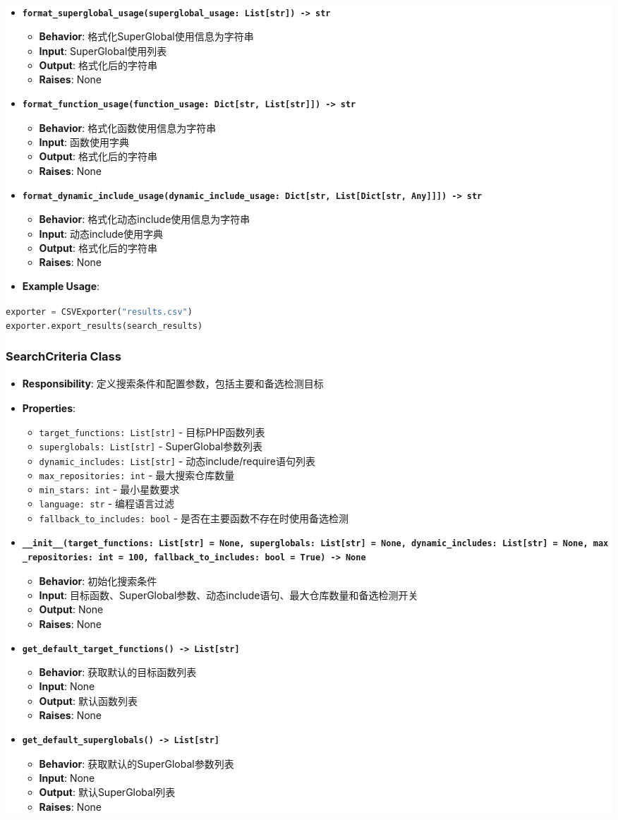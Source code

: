- **`format_superglobal_usage(superglobal_usage: List[str]) -> str`**
  - **Behavior**: 格式化SuperGlobal使用信息为字符串
  - **Input**: SuperGlobal使用列表
  - **Output**: 格式化后的字符串
  - **Raises**: None

- **`format_function_usage(function_usage: Dict[str, List[str]]) -> str`**
  - **Behavior**: 格式化函数使用信息为字符串
  - **Input**: 函数使用字典
  - **Output**: 格式化后的字符串
  - **Raises**: None

- **`format_dynamic_include_usage(dynamic_include_usage: Dict[str, List[Dict[str, Any]]]) -> str`**
  - **Behavior**: 格式化动态include使用信息为字符串
  - **Input**: 动态include使用字典
  - **Output**: 格式化后的字符串
  - **Raises**: None

- **Example Usage**:
```python
exporter = CSVExporter("results.csv")
exporter.export_results(search_results)
```

### SearchCriteria Class
- **Responsibility**: 定义搜索条件和配置参数，包括主要和备选检测目标
- **Properties**: 
  - `target_functions: List[str]` - 目标PHP函数列表
  - `superglobals: List[str]` - SuperGlobal参数列表
  - `dynamic_includes: List[str]` - 动态include/require语句列表
  - `max_repositories: int` - 最大搜索仓库数量
  - `min_stars: int` - 最小星数要求
  - `language: str` - 编程语言过滤
  - `fallback_to_includes: bool` - 是否在主要函数不存在时使用备选检测

- **`__init__(target_functions: List[str] = None, superglobals: List[str] = None, dynamic_includes: List[str] = None, max_repositories: int = 100, fallback_to_includes: bool = True) -> None`**
  - **Behavior**: 初始化搜索条件
  - **Input**: 目标函数、SuperGlobal参数、动态include语句、最大仓库数量和备选检测开关
  - **Output**: None
  - **Raises**: None

- **`get_default_target_functions() -> List[str]`**
  - **Behavior**: 获取默认的目标函数列表
  - **Input**: None
  - **Output**: 默认函数列表
  - **Raises**: None

- **`get_default_superglobals() -> List[str]`**
  - **Behavior**: 获取默认的SuperGlobal参数列表
  - **Input**: None
  - **Output**: 默认SuperGlobal列表
  - **Raises**: None
